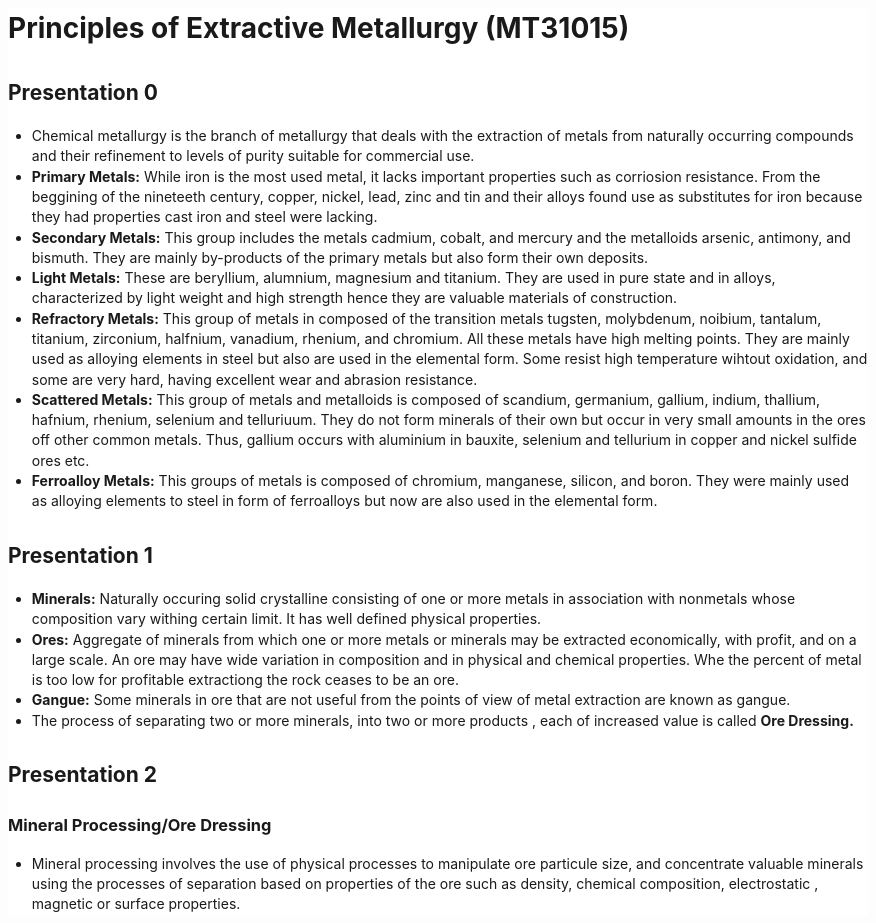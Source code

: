 # Principles of Extractive Metallurgy (MT31015)

## Presentation 0 

- Chemical metallurgy is the branch  of metallurgy that deals with the extraction of metals from naturally occurring compounds and their refinement to levels of purity suitable for  commercial use. 
- **Primary Metals:** While iron is the most used metal, it lacks important properties such as corriosion resistance. From the beggining of the nineteeth century, copper, nickel, lead, zinc  and tin and their  alloys found use as substitutes for iron because they had properties cast iron and steel were lacking. 
- **Secondary Metals:** This group includes the metals cadmium, cobalt, and mercury and the metalloids arsenic, antimony,  and bismuth. They are mainly by-products of the primary metals but also form their own deposits.
- **Light Metals:** These are beryllium, alumnium, magnesium  and titanium. They are used in pure state and in alloys, characterized by light weight and high strength hence they are valuable  materials of construction. 
- **Refractory Metals:** This group of metals in composed of the transition metals tugsten, molybdenum, noibium, tantalum, titanium, zirconium, halfnium, vanadium, rhenium, and chromium. All these metals have high melting points. They are mainly used as alloying elements in steel but also are used in the elemental form. Some resist high temperature wihtout oxidation, and some are very hard, having excellent wear and abrasion resistance.
- **Scattered Metals:** This group of metals and metalloids is composed of scandium, germanium, gallium, indium, thallium, hafnium, rhenium, selenium and telluriuum. They do not form minerals of their own but occur in very small amounts in the ores off other common metals. Thus, gallium occurs with aluminium in bauxite, selenium and tellurium in copper and nickel sulfide ores etc.
- **Ferroalloy Metals:** This groups of metals is composed of chromium, manganese, silicon, and boron. They were mainly used as alloying elements to steel in form of ferroalloys but now are also used in the elemental form.

## Presentation 1

- **Minerals:** Naturally occuring solid crystalline consisting of one or more metals in association with nonmetals whose composition vary withing certain limit. It has well defined physical properties. 
- **Ores:** Aggregate of minerals from which one or more metals or minerals may be extracted economically, with profit, and on a large scale. An ore may have wide variation in composition and in physical and chemical properties. Whe the percent of metal is too low for profitable extractiong the rock ceases to be an ore.
- **Gangue:** Some minerals in ore that are not useful from the points of view of metal extraction are known as gangue. 
- The process of separating two or more minerals, into two or more products , each of increased value is called **Ore Dressing.**

## Presentation 2

### Mineral Processing/Ore Dressing

-  Mineral processing involves the use  of physical processes to manipulate ore particule size,  and concentrate valuable minerals using the processes of separation based on properties of  the ore such as density, chemical composition, electrostatic , magnetic or surface properties. 

